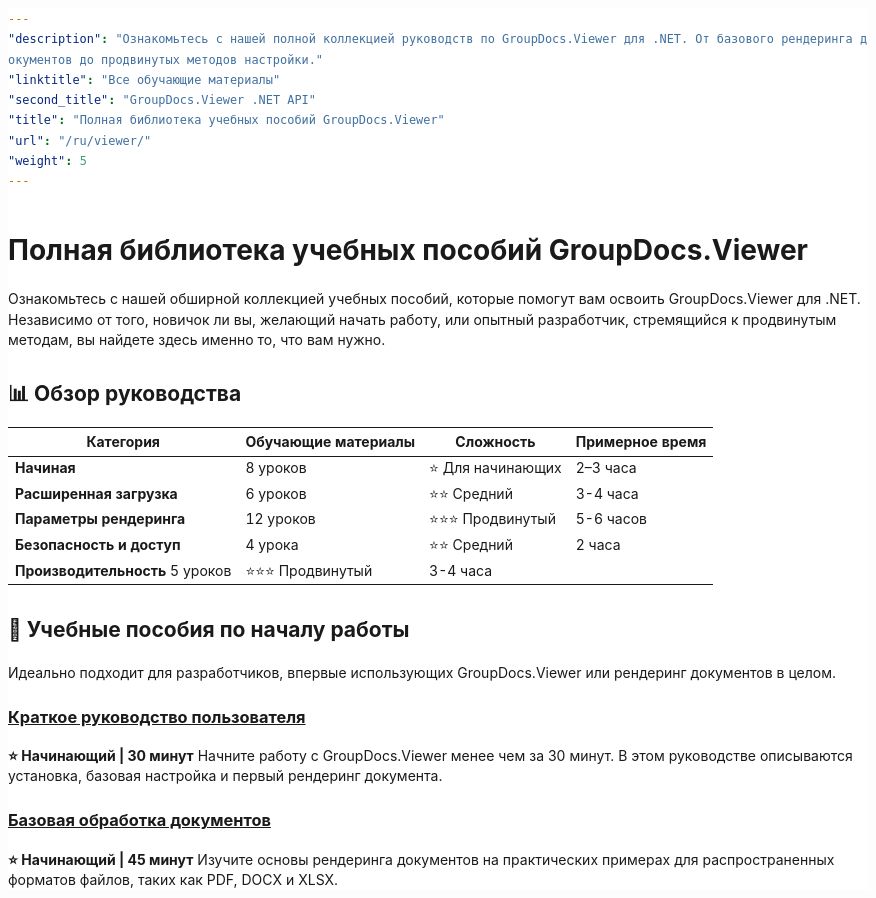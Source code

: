 ```yaml
---
"description": "Ознакомьтесь с нашей полной коллекцией руководств по GroupDocs.Viewer для .NET. От базового рендеринга документов до продвинутых методов настройки."
"linktitle": "Все обучающие материалы"
"second_title": "GroupDocs.Viewer .NET API"
"title": "Полная библиотека учебных пособий GroupDocs.Viewer"
"url": "/ru/viewer/"
"weight": 5
---
```


# Полная библиотека учебных пособий GroupDocs.Viewer

Ознакомьтесь с нашей обширной коллекцией учебных пособий, которые помогут вам освоить GroupDocs.Viewer для .NET. Независимо от того, новичок ли вы, желающий начать работу, или опытный разработчик, стремящийся к продвинутым методам, вы найдете здесь именно то, что вам нужно.

## 📊 Обзор руководства

| Категория | Обучающие материалы | Сложность | Примерное время |
|----------|-----------|------------|----------------|
| **Начиная** | 8 уроков | ⭐ Для начинающих | 2–3 часа |
| **Расширенная загрузка** | 6 уроков | ⭐⭐ Средний | 3-4 часа |
| **Параметры рендеринга** | 12 уроков | ⭐⭐⭐ Продвинутый | 5-6 часов |
| **Безопасность и доступ** | 4 урока | ⭐⭐ Средний | 2 часа |
| **Производительность** 5 уроков | ⭐⭐⭐ Продвинутый | 3-4 часа |



## 🚀 Учебные пособия по началу работы

Идеально подходит для разработчиков, впервые использующих GroupDocs.Viewer или рендеринг документов в целом.

### [Краткое руководство пользователя](./getting-started/quick-start-guide/)
**⭐ Начинающий | 30 минут**
Начните работу с GroupDocs.Viewer менее чем за 30 минут. В этом руководстве описываются установка, базовая настройка и первый рендеринг документа.

### [Базовая обработка документов](./getting-started/basic-document-rendering/)
**⭐ Начинающий | 45 минут**
Изучите основы рендеринга документов на практических примерах для распространенных форматов файлов, таких как PDF, DOCX и XLSX.
